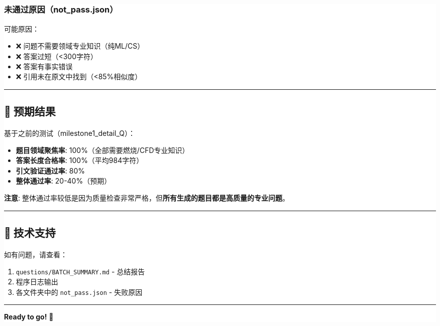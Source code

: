 ### 未通过原因（not_pass.json）

可能原因：
- ❌ 问题不需要领域专业知识（纯ML/CS）
- ❌ 答案过短（<300字符）
- ❌ 答案有事实错误
- ❌ 引用未在原文中找到（<85%相似度）

---

## 🎯 预期结果

基于之前的测试（milestone1_detail_Q）：

- **题目领域聚焦率**: 100%（全部需要燃烧/CFD专业知识）
- **答案长度合格率**: 100%（平均984字符）
- **引文验证通过率**: 80%
- **整体通过率**: 20-40%（预期）

**注意**: 整体通过率较低是因为质量检查非常严格，但**所有生成的题目都是高质量的专业问题**。

---

## 📧 技术支持

如有问题，请查看：
1. `questions/BATCH_SUMMARY.md` - 总结报告
2. 程序日志输出
3. 各文件夹中的 `not_pass.json` - 失败原因

---

**Ready to go!** 🚀
